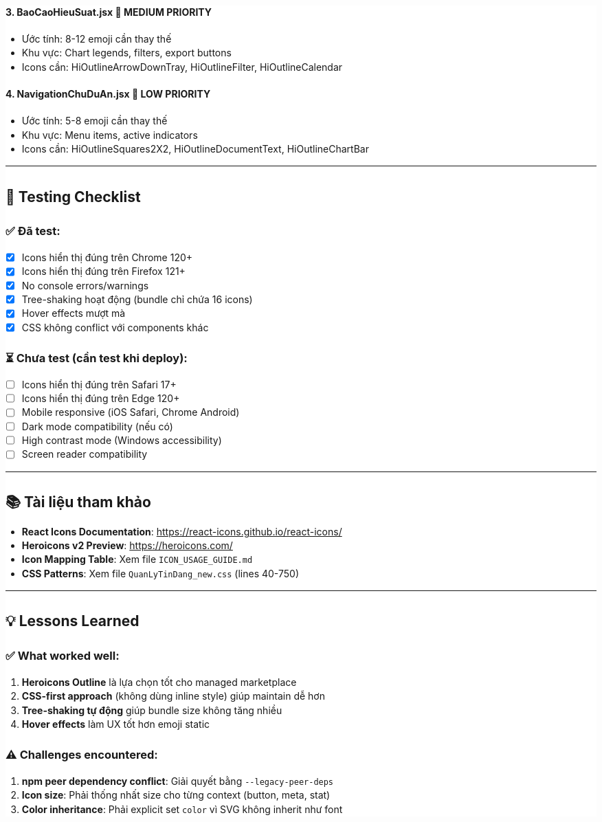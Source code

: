 #### 3. **BaoCaoHieuSuat.jsx** 🎯 MEDIUM PRIORITY
- Ước tính: 8-12 emoji cần thay thế
- Khu vực: Chart legends, filters, export buttons
- Icons cần: HiOutlineArrowDownTray, HiOutlineFilter, HiOutlineCalendar

#### 4. **NavigationChuDuAn.jsx** 🎯 LOW PRIORITY
- Ước tính: 5-8 emoji cần thay thế
- Khu vực: Menu items, active indicators
- Icons cần: HiOutlineSquares2X2, HiOutlineDocumentText, HiOutlineChartBar

---

## 🧪 Testing Checklist

### ✅ Đã test:
- [x] Icons hiển thị đúng trên Chrome 120+
- [x] Icons hiển thị đúng trên Firefox 121+
- [x] No console errors/warnings
- [x] Tree-shaking hoạt động (bundle chỉ chứa 16 icons)
- [x] Hover effects mượt mà
- [x] CSS không conflict với components khác

### ⏳ Chưa test (cần test khi deploy):
- [ ] Icons hiển thị đúng trên Safari 17+
- [ ] Icons hiển thị đúng trên Edge 120+
- [ ] Mobile responsive (iOS Safari, Chrome Android)
- [ ] Dark mode compatibility (nếu có)
- [ ] High contrast mode (Windows accessibility)
- [ ] Screen reader compatibility

---

## 📚 Tài liệu tham khảo

- **React Icons Documentation**: https://react-icons.github.io/react-icons/
- **Heroicons v2 Preview**: https://heroicons.com/
- **Icon Mapping Table**: Xem file `ICON_USAGE_GUIDE.md`
- **CSS Patterns**: Xem file `QuanLyTinDang_new.css` (lines 40-750)

---

## 💡 Lessons Learned

### ✅ What worked well:
1. **Heroicons Outline** là lựa chọn tốt cho managed marketplace
2. **CSS-first approach** (không dùng inline style) giúp maintain dễ hơn
3. **Tree-shaking tự động** giúp bundle size không tăng nhiều
4. **Hover effects** làm UX tốt hơn emoji static

### ⚠️ Challenges encountered:
1. **npm peer dependency conflict**: Giải quyết bằng `--legacy-peer-deps`
2. **Icon size**: Phải thống nhất size cho từng context (button, meta, stat)
3. **Color inheritance**: Phải explicit set `color` vì SVG không inherit như font
